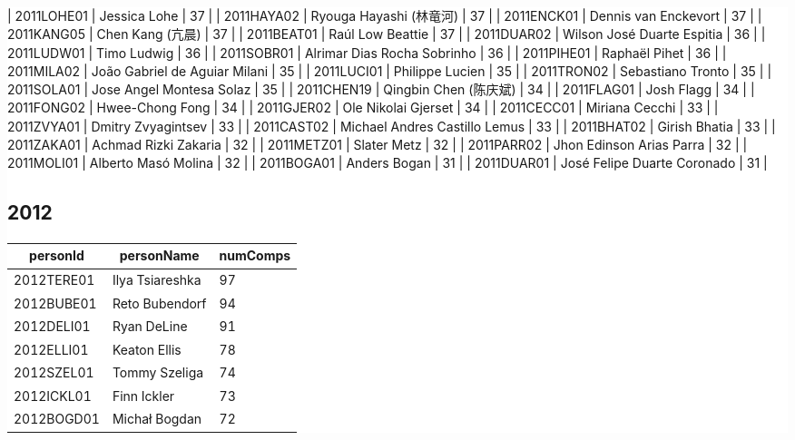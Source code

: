 | 2011LOHE01 | Jessica Lohe                                 |       37 |
| 2011HAYA02 | Ryouga Hayashi (林竜河)                      |       37 |
| 2011ENCK01 | Dennis van Enckevort                         |       37 |
| 2011KANG05 | Chen Kang (亢晨)                             |       37 |
| 2011BEAT01 | Raúl Low Beattie                             |       37 |
| 2011DUAR02 | Wilson José Duarte Espitia                   |       36 |
| 2011LUDW01 | Timo Ludwig                                  |       36 |
| 2011SOBR01 | Alrimar Dias Rocha Sobrinho                  |       36 |
| 2011PIHE01 | Raphaël Pihet                                |       36 |
| 2011MILA02 | João Gabriel de Aguiar Milani                |       35 |
| 2011LUCI01 | Philippe Lucien                              |       35 |
| 2011TRON02 | Sebastiano Tronto                            |       35 |
| 2011SOLA01 | Jose Angel Montesa Solaz                     |       35 |
| 2011CHEN19 | Qingbin Chen (陈庆斌)                        |       34 |
| 2011FLAG01 | Josh Flagg                                   |       34 |
| 2011FONG02 | Hwee-Chong Fong                              |       34 |
| 2011GJER02 | Ole Nikolai Gjerset                          |       34 |
| 2011CECC01 | Miriana Cecchi                               |       33 |
| 2011ZVYA01 | Dmitry Zvyagintsev                           |       33 |
| 2011CAST02 | Michael Andres Castillo Lemus                |       33 |
| 2011BHAT02 | Girish Bhatia                                |       33 |
| 2011ZAKA01 | Achmad Rizki Zakaria                         |       32 |
| 2011METZ01 | Slater Metz                                  |       32 |
| 2011PARR02 | Jhon Edinson Arias Parra                     |       32 |
| 2011MOLI01 | Alberto Masó Molina                          |       32 |
| 2011BOGA01 | Anders Bogan                                 |       31 |
| 2011DUAR01 | José Felipe Duarte Coronado                  |       31 |

## 2012

| personId   | personName                                         | numComps |
|------------|----------------------------------------------------|----------|
| 2012TERE01 | Ilya Tsiareshka                                    |       97 |
| 2012BUBE01 | Reto Bubendorf                                     |       94 |
| 2012DELI01 | Ryan DeLine                                        |       91 |
| 2012ELLI01 | Keaton Ellis                                       |       78 |
| 2012SZEL01 | Tommy Szeliga                                      |       74 |
| 2012ICKL01 | Finn Ickler                                        |       73 |
| 2012BOGD01 | Michał Bogdan                                      |       72 |